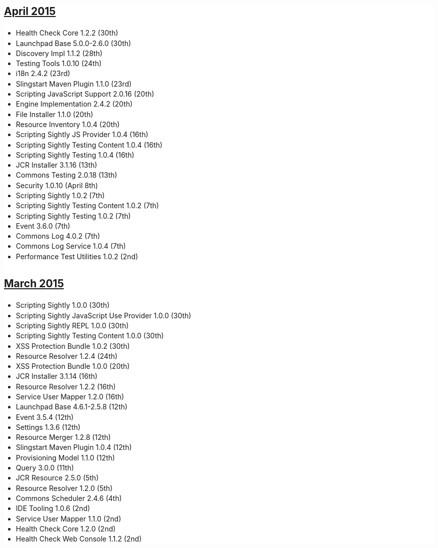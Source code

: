 ## [April 2015](https://sling.apache.org/releases.html)

- Health Check Core 1.2.2 (30th)
- Launchpad Base 5.0.0-2.6.0 (30th)
- Discovery Impl 1.1.2 (28th)
- Testing Tools 1.0.10 (24th)
- i18n 2.4.2 (23rd)
- Slingstart Maven Plugin 1.1.0 (23rd)
- Scripting JavaScript Support 2.0.16 (20th)
- Engine Implementation 2.4.2 (20th)
- File Installer 1.1.0 (20th)
- Resource Inventory 1.0.4 (20th)
- Scripting Sightly JS Provider 1.0.4 (16th)
- Scripting Sightly Testing Content 1.0.4 (16th)
- Scripting Sightly Testing 1.0.4 (16th)
- JCR Installer 3.1.16 (13th)
- Commons Testing 2.0.18 (13th)
- Security 1.0.10 (April 8th)
- Scripting Sightly 1.0.2 (7th)
- Scripting Sightly Testing Content 1.0.2 (7th)
- Scripting Sightly Testing 1.0.2 (7th)
- Event 3.6.0 (7th)
- Commons Log 4.0.2 (7th)
- Commons Log Service 1.0.4 (7th)
- Performance Test Utilities 1.0.2 (2nd)

## [March 2015](https://sling.apache.org/releases.html)

- Scripting Sightly 1.0.0 (30th)
- Scripting Sightly JavaScript Use Provider 1.0.0 (30th)
- Scripting Sightly REPL 1.0.0 (30th)
- Scripting Sightly Testing Content 1.0.0 (30th)
- XSS Protection Bundle 1.0.2 (30th)
- Resource Resolver 1.2.4 (24th)
- XSS Protection Bundle 1.0.0 (20th)
- JCR Installer 3.1.14 (16th)
- Resource Resolver 1.2.2 (16th)
- Service User Mapper 1.2.0 (16th)
- Launchpad Base 4.6.1-2.5.8 (12th)
- Event 3.5.4 (12th)
- Settings 1.3.6 (12th)
- Resource Merger 1.2.8 (12th)
- Slingstart Maven Plugin 1.0.4 (12th)
- Provisioning Model 1.1.0 (12th)
- Query 3.0.0 (11th)
- JCR Resource 2.5.0 (5th)
- Resource Resolver 1.2.0 (5th)
- Commons Scheduler 2.4.6 (4th)
- IDE Tooling 1.0.6 (2nd)
- Service User Mapper 1.1.0 (2nd)
- Health Check Core 1.2.0 (2nd)
- Health Check Web Console 1.1.2 (2nd)
